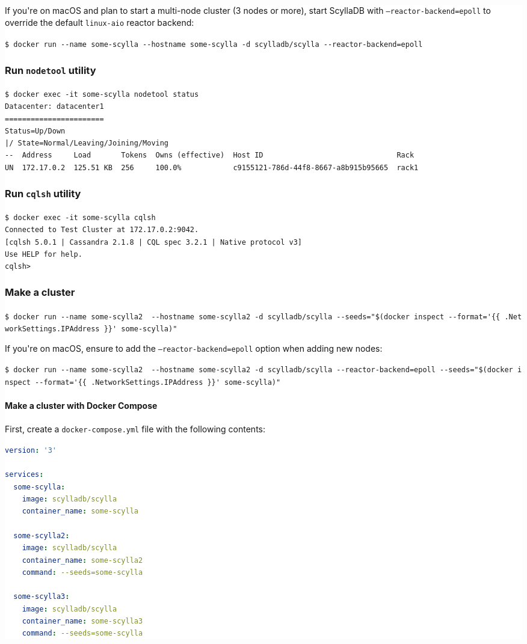 If you're on macOS and plan to start a multi-node cluster (3 nodes or more), start ScyllaDB with
`–reactor-backend=epoll` to override the default `linux-aio` reactor backend:

```console
$ docker run --name some-scylla --hostname some-scylla -d scylladb/scylla --reactor-backend=epoll
```

### Run `nodetool` utility

```console
$ docker exec -it some-scylla nodetool status
Datacenter: datacenter1
=======================
Status=Up/Down
|/ State=Normal/Leaving/Joining/Moving
--  Address     Load       Tokens  Owns (effective)  Host ID                               Rack
UN  172.17.0.2  125.51 KB  256     100.0%            c9155121-786d-44f8-8667-a8b915b95665  rack1
```

### Run `cqlsh` utility

```console
$ docker exec -it some-scylla cqlsh
Connected to Test Cluster at 172.17.0.2:9042.
[cqlsh 5.0.1 | Cassandra 2.1.8 | CQL spec 3.2.1 | Native protocol v3]
Use HELP for help.
cqlsh>
```

### Make a cluster

```console
$ docker run --name some-scylla2  --hostname some-scylla2 -d scylladb/scylla --seeds="$(docker inspect --format='{{ .NetworkSettings.IPAddress }}' some-scylla)"
```
If you're on macOS, ensure to add the `–reactor-backend=epoll` option when adding new nodes:

```console
$ docker run --name some-scylla2  --hostname some-scylla2 -d scylladb/scylla --reactor-backend=epoll --seeds="$(docker inspect --format='{{ .NetworkSettings.IPAddress }}' some-scylla)"
```

#### Make a cluster with Docker Compose

First, create a `docker-compose.yml` file with the following contents:

```yaml
version: '3'

services:
  some-scylla:
    image: scylladb/scylla
    container_name: some-scylla

  some-scylla2:
    image: scylladb/scylla
    container_name: some-scylla2
    command: --seeds=some-scylla

  some-scylla3:
    image: scylladb/scylla
    container_name: some-scylla3
    command: --seeds=some-scylla
```
